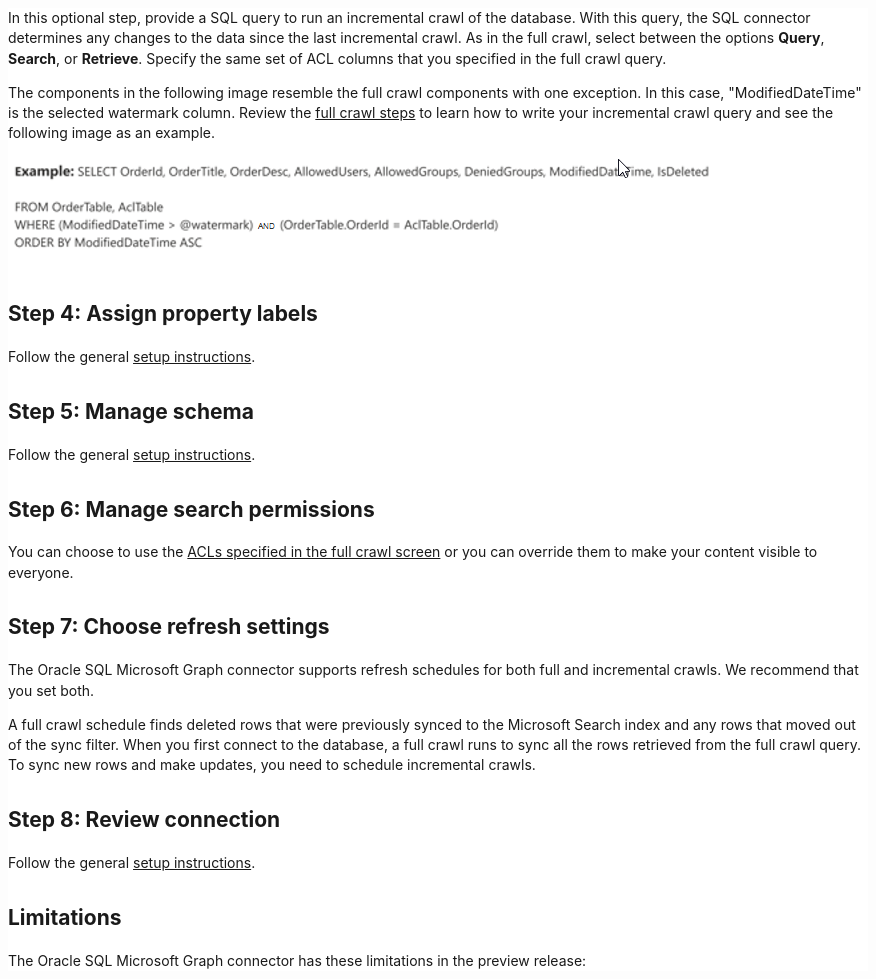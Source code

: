 In this optional step, provide a SQL query to run an incremental crawl of the database. With this query, the SQL connector determines any changes to the data since the last incremental crawl. As in the full crawl, select between the options **Query**, **Search**, or **Retrieve**. Specify the same set of ACL columns that you specified in the full crawl query.

The components in the following image resemble the full crawl components with one exception. In this case, "ModifiedDateTime" is the selected watermark column. Review the [full crawl steps](#step-3a-full-crawl-required) to learn how to write your incremental crawl query and see the following image as an example.

![Incremental crawl script showing OrderTable, AclTable and example properties that can be used.](media/MSSQL-incrcrawl.png)

## Step 4: Assign property labels

Follow the general [setup instructions](./configure-connector.md).


## Step 5: Manage schema

Follow the general [setup instructions](./configure-connector.md).


## Step 6: Manage search permissions

You can choose to use the [ACLs specified in the full crawl screen](#full-crawl-manage-search-permissions) or you can override them to make your content visible to everyone.

## Step 7: Choose refresh settings

The Oracle SQL Microsoft Graph connector supports refresh schedules for both full and incremental crawls. We recommend that you set both.

A full crawl schedule finds deleted rows that were previously synced to the Microsoft Search index and any rows that moved out of the sync filter. When you first connect to the database, a full crawl runs to sync all the rows retrieved from the full crawl query. To sync new rows and make updates, you need to schedule incremental crawls.

## Step 8: Review connection

Follow the general [setup instructions](./configure-connector.md).




## Limitations

The Oracle SQL Microsoft Graph connector has these limitations in the preview release:
